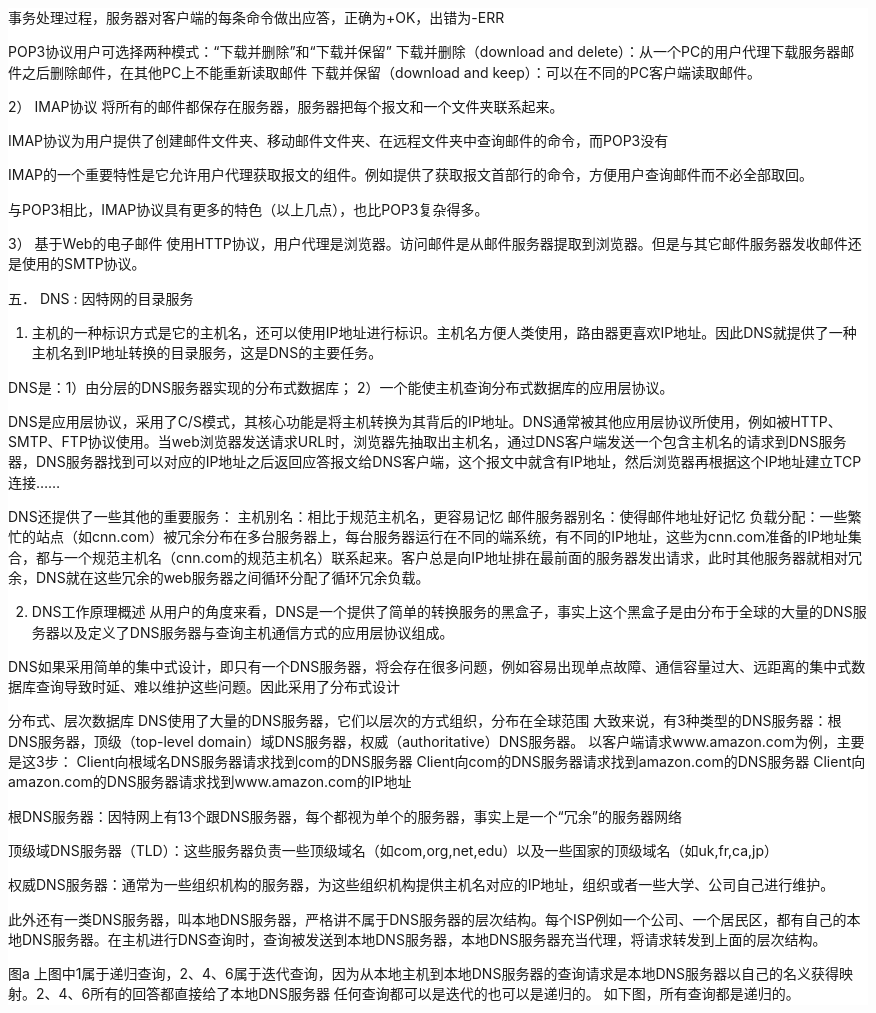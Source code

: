 事务处理过程，服务器对客户端的每条命令做出应答，正确为+OK，出错为-ERR

POP3协议用户可选择两种模式：“下载并删除”和“下载并保留”
下载并删除（download and delete）：从一个PC的用户代理下载服务器邮件之后删除邮件，在其他PC上不能重新读取邮件
下载并保留（download and keep）：可以在不同的PC客户端读取邮件。

2）  IMAP协议
将所有的邮件都保存在服务器，服务器把每个报文和一个文件夹联系起来。

IMAP协议为用户提供了创建邮件文件夹、移动邮件文件夹、在远程文件夹中查询邮件的命令，而POP3没有

IMAP的一个重要特性是它允许用户代理获取报文的组件。例如提供了获取报文首部行的命令，方便用户查询邮件而不必全部取回。

与POP3相比，IMAP协议具有更多的特色（以上几点），也比POP3复杂得多。

3）  基于Web的电子邮件
使用HTTP协议，用户代理是浏览器。访问邮件是从邮件服务器提取到浏览器。但是与其它邮件服务器发收邮件还是使用的SMTP协议。

五．  DNS : 因特网的目录服务
1.  主机的一种标识方式是它的主机名，还可以使用IP地址进行标识。主机名方便人类使用，路由器更喜欢IP地址。因此DNS就提供了一种主机名到IP地址转换的目录服务，这是DNS的主要任务。 

DNS是：1）由分层的DNS服务器实现的分布式数据库； 2）一个能使主机查询分布式数据库的应用层协议。

DNS是应用层协议，采用了C/S模式，其核心功能是将主机转换为其背后的IP地址。DNS通常被其他应用层协议所使用，例如被HTTP、SMTP、FTP协议使用。当web浏览器发送请求URL时，浏览器先抽取出主机名，通过DNS客户端发送一个包含主机名的请求到DNS服务器，DNS服务器找到可以对应的IP地址之后返回应答报文给DNS客户端，这个报文中就含有IP地址，然后浏览器再根据这个IP地址建立TCP连接……

DNS还提供了一些其他的重要服务：
主机别名：相比于规范主机名，更容易记忆 
邮件服务器别名：使得邮件地址好记忆
负载分配：一些繁忙的站点（如cnn.com）被冗余分布在多台服务器上，每台服务器运行在不同的端系统，有不同的IP地址，这些为cnn.com准备的IP地址集合，都与一个规范主机名（cnn.com的规范主机名）联系起来。客户总是向IP地址排在最前面的服务器发出请求，此时其他服务器就相对冗余，DNS就在这些冗余的web服务器之间循环分配了循环冗余负载。

2.  DNS工作原理概述
从用户的角度来看，DNS是一个提供了简单的转换服务的黑盒子，事实上这个黑盒子是由分布于全球的大量的DNS服务器以及定义了DNS服务器与查询主机通信方式的应用层协议组成。

DNS如果采用简单的集中式设计，即只有一个DNS服务器，将会存在很多问题，例如容易出现单点故障、通信容量过大、远距离的集中式数据库查询导致时延、难以维护这些问题。因此采用了分布式设计

分布式、层次数据库
DNS使用了大量的DNS服务器，它们以层次的方式组织，分布在全球范围
大致来说，有3种类型的DNS服务器：根DNS服务器，顶级（top-level domain）域DNS服务器，权威（authoritative）DNS服务器。
以客户端请求www.amazon.com为例，主要是这3步：
Client向根域名DNS服务器请求找到com的DNS服务器
Client向com的DNS服务器请求找到amazon.com的DNS服务器
Client向amazon.com的DNS服务器请求找到www.amazon.com的IP地址

根DNS服务器：因特网上有13个跟DNS服务器，每个都视为单个的服务器，事实上是一个“冗余”的服务器网络

顶级域DNS服务器（TLD）：这些服务器负责一些顶级域名（如com,org,net,edu）以及一些国家的顶级域名（如uk,fr,ca,jp）

权威DNS服务器：通常为一些组织机构的服务器，为这些组织机构提供主机名对应的IP地址，组织或者一些大学、公司自己进行维护。

此外还有一类DNS服务器，叫本地DNS服务器，严格讲不属于DNS服务器的层次结构。每个ISP例如一个公司、一个居民区，都有自己的本地DNS服务器。在主机进行DNS查询时，查询被发送到本地DNS服务器，本地DNS服务器充当代理，将请求转发到上面的层次结构。
 
图a
上图中1属于递归查询，2、4、6属于迭代查询，因为从本地主机到本地DNS服务器的查询请求是本地DNS服务器以自己的名义获得映射。2、4、6所有的回答都直接给了本地DNS服务器
任何查询都可以是迭代的也可以是递归的。
如下图，所有查询都是递归的。
 